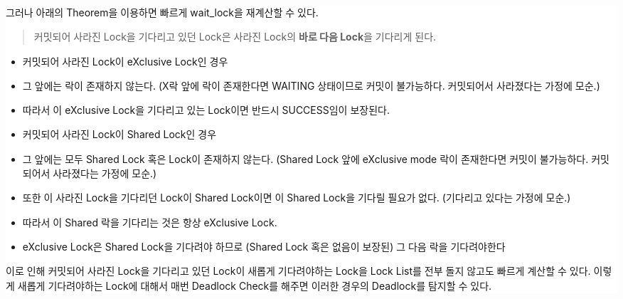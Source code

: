 그러나 아래의 Theorem을 이용하면  빠르게 wait_lock을 재계산할 수 있다.

> 커밋되어 사라진 Lock을 기다리고 있던 Lock은 사라진 Lock의 **바로 다음 Lock**을 기다리게 된다.

* 커밋되어 사라진 Lock이 eXclusive Lock인 경우
 * 그 앞에는 락이 존재하지 않는다. (X락 앞에 락이 존재한다면 WAITING 상태이므로 커밋이 불가능하다. 커밋되어서 사라졌다는 가정에 모순.)
 * 따라서 이 eXclusive Lock을 기다리고 있는 Lock이면 반드시 SUCCESS임이 보장된다.

* 커밋되어 사라진 Lock이 Shared Lock인 경우
 * 그 앞에는 모두 Shared Lock 혹은 Lock이 존재하지 않는다. (Shared Lock 앞에 eXclusive mode 락이 존재한다면 커밋이 불가능하다. 커밋되어서 사라졌다는 가정에 모순.)
 * 또한 이 사라진 Lock을 기다리던 Lock이 Shared Lock이면 이 Shared Lock을 기다릴 필요가 없다. (기다리고 있다는 가정에 모순.)
 * 따라서 이 Shared 락을 기다리는 것은 항상 eXclusive Lock.
 * eXclusive Lock은 Shared Lock을 기다려야 하므로 (Shared Lock 혹은 없음이 보장된)  그 다음 락을 기다려야한다

이로 인해  커밋되어 사라진 Lock을 기다리고 있던 Lock이 새롭게 기다려야하는 Lock을 Lock List를 전부 돌지 않고도 빠르게 계산할 수 있다. 이렇게 새롭게 기다려야하는 Lock에 대해서 매번 Deadlock Check를 해주면 이러한 경우의 Deadlock를 탐지할 수 있다.